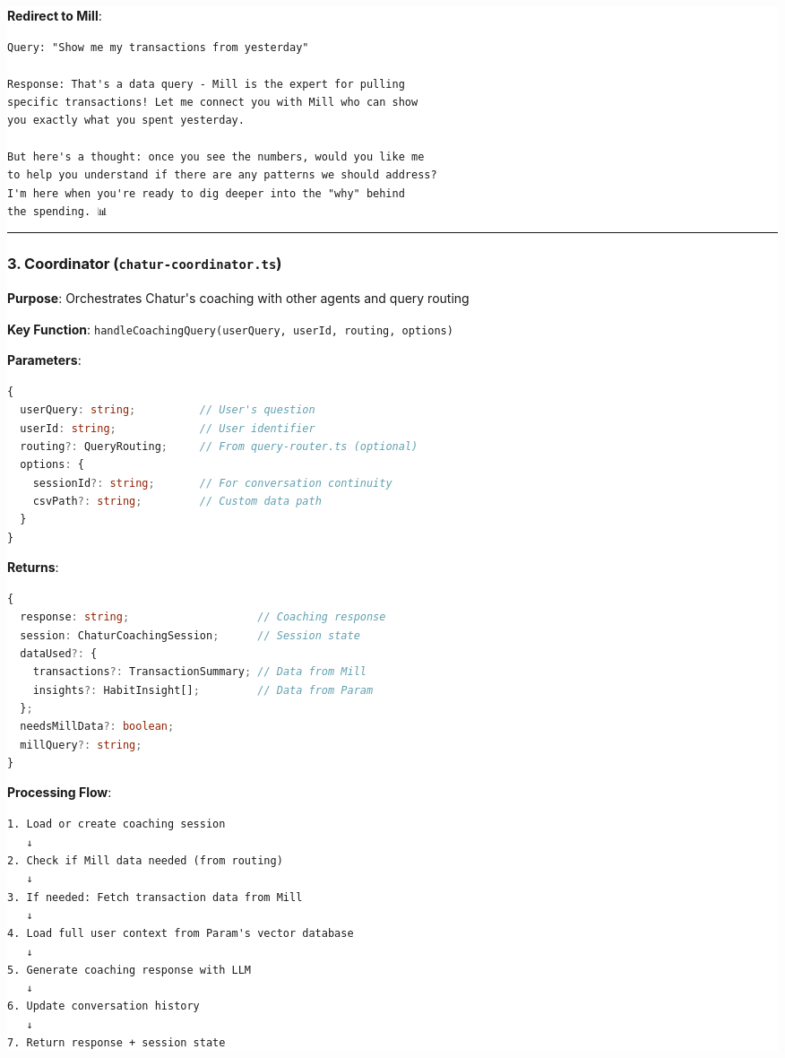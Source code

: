 **Redirect to Mill**:

```
Query: "Show me my transactions from yesterday"

Response: That's a data query - Mill is the expert for pulling
specific transactions! Let me connect you with Mill who can show
you exactly what you spent yesterday.

But here's a thought: once you see the numbers, would you like me
to help you understand if there are any patterns we should address?
I'm here when you're ready to dig deeper into the "why" behind
the spending. 📊
```

---

### 3. **Coordinator** (`chatur-coordinator.ts`)

**Purpose**: Orchestrates Chatur's coaching with other agents and query routing

**Key Function**: `handleCoachingQuery(userQuery, userId, routing, options)`

**Parameters**:

```typescript
{
  userQuery: string;          // User's question
  userId: string;             // User identifier
  routing?: QueryRouting;     // From query-router.ts (optional)
  options: {
    sessionId?: string;       // For conversation continuity
    csvPath?: string;         // Custom data path
  }
}
```

**Returns**:

```typescript
{
  response: string;                    // Coaching response
  session: ChaturCoachingSession;      // Session state
  dataUsed?: {
    transactions?: TransactionSummary; // Data from Mill
    insights?: HabitInsight[];         // Data from Param
  };
  needsMillData?: boolean;
  millQuery?: string;
}
```

**Processing Flow**:

```
1. Load or create coaching session
   ↓
2. Check if Mill data needed (from routing)
   ↓
3. If needed: Fetch transaction data from Mill
   ↓
4. Load full user context from Param's vector database
   ↓
5. Generate coaching response with LLM
   ↓
6. Update conversation history
   ↓
7. Return response + session state
```
